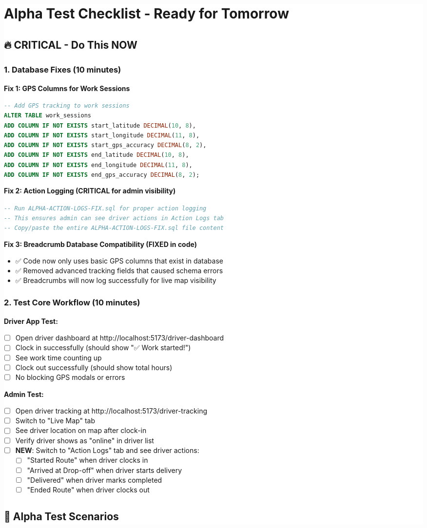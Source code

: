 # Alpha Test Checklist - Ready for Tomorrow

## 🔥 **CRITICAL - Do This NOW**

### **1. Database Fixes (10 minutes)**

**Fix 1: GPS Columns for Work Sessions**
```sql
-- Add GPS tracking to work sessions
ALTER TABLE work_sessions 
ADD COLUMN IF NOT EXISTS start_latitude DECIMAL(10, 8),
ADD COLUMN IF NOT EXISTS start_longitude DECIMAL(11, 8), 
ADD COLUMN IF NOT EXISTS start_gps_accuracy DECIMAL(8, 2),
ADD COLUMN IF NOT EXISTS end_latitude DECIMAL(10, 8),
ADD COLUMN IF NOT EXISTS end_longitude DECIMAL(11, 8),
ADD COLUMN IF NOT EXISTS end_gps_accuracy DECIMAL(8, 2);
```

**Fix 2: Action Logging (CRITICAL for admin visibility)**
```sql
-- Run ALPHA-ACTION-LOGS-FIX.sql for proper action logging
-- This ensures admin can see driver actions in Action Logs tab
-- Copy/paste the entire ALPHA-ACTION-LOGS-FIX.sql file content
```

**Fix 3: Breadcrumb Database Compatibility (FIXED in code)**
- ✅ Code now only uses basic GPS columns that exist in database
- ✅ Removed advanced tracking fields that caused schema errors
- ✅ Breadcrumbs will now log successfully for live map visibility

### **2. Test Core Workflow (10 minutes)**

**Driver App Test:**
- [ ] Open driver dashboard at http://localhost:5173/driver-dashboard
- [ ] Clock in successfully (should show "✅ Work started!")
- [ ] See work time counting up
- [ ] Clock out successfully (should show total hours)
- [ ] No blocking GPS modals or errors

**Admin Test:**
- [ ] Open driver tracking at http://localhost:5173/driver-tracking  
- [ ] Switch to "Live Map" tab
- [ ] See driver location on map after clock-in
- [ ] Verify driver shows as "online" in driver list
- [ ] **NEW**: Switch to "Action Logs" tab and see driver actions:
  - [ ] "Started Route" when driver clocks in
  - [ ] "Arrived at Drop-off" when driver starts delivery  
  - [ ] "Delivered" when driver marks completed
  - [ ] "Ended Route" when driver clocks out

## 🎯 **Alpha Test Scenarios**
